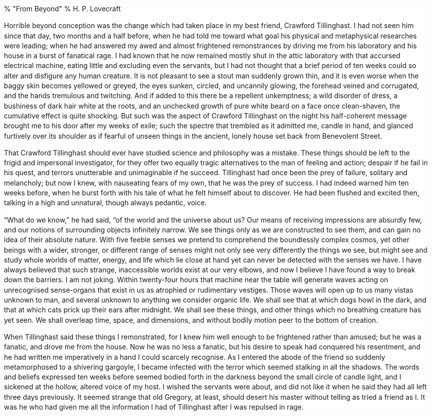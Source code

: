% "From Beyond" 
%  H. P. Lovecraft

        

  

Horrible beyond conception was the change which had taken place in my best friend, Crawford
Tillinghast. I had not seen him since that day, two months and a half before, when he had told
me toward what goal his physical and metaphysical researches were leading; when he had answered
my awed and almost frightened remonstrances by driving me from his laboratory and his house
in a burst of fanatical rage. I had known that he now remained mostly shut in the attic laboratory
with that accursed electrical machine, eating little and excluding even the servants, but I
had not thought that a brief period of ten weeks could so alter and disfigure any human creature.
It is not pleasant to see a stout man suddenly grown thin, and it is even worse when the baggy
skin becomes yellowed or greyed, the eyes sunken, circled, and uncannily glowing, the forehead
veined and corrugated, and the hands tremulous and twitching. And if added to this there be
a repellent unkemptness; a wild disorder of dress, a bushiness of dark hair white at the roots,
and an unchecked growth of pure white beard on a face once clean-shaven, the cumulative effect
is quite shocking. But such was the aspect of Crawford Tillinghast on the night his half-coherent
message brought me to his door after my weeks of exile; such the spectre that trembled as it
admitted me, candle in hand, and glanced furtively over its shoulder as if fearful of unseen
things in the ancient, lonely house set back from Benevolent Street.  

  That Crawford Tillinghast should ever have studied science and philosophy was
a mistake. These things should be left to the frigid and impersonal investigator, for they offer
two equally tragic alternatives to the man of feeling and action; despair if he fail in his
quest, and terrors unutterable and unimaginable if he succeed. Tillinghast had once been the
prey of failure, solitary and melancholy; but now I knew, with nauseating fears of my own, that
he was the prey of success. I had indeed warned him ten weeks before, when he burst forth with
his tale of what he felt himself about to discover. He had been flushed and excited then, talking
in a high and unnatural, though always pedantic, voice.  

  &ldquo;What do we know,&rdquo; he had said, &ldquo;of the world and the universe
about us? Our means of receiving impressions are absurdly few, and our notions of surrounding
objects infinitely narrow. We see things only as we are constructed to see them, and can gain
no idea of their absolute nature. With five feeble senses we pretend to comprehend the boundlessly
complex cosmos, yet other beings with a wider, stronger, or different range of senses might
not only see very differently the things we see, but might see and study whole worlds of matter,
energy, and life which lie close at hand yet can never be detected with the senses we have.
I have always believed that such strange, inaccessible worlds exist at our very elbows,   and
now I believe I have found a way to break down the barriers.   I am not joking. Within twenty-four
hours that machine near the table will generate waves acting on unrecognised sense-organs that
exist in us as atrophied or rudimentary vestiges. Those waves will open up to us many vistas
unknown to man, and several unknown to anything we consider organic life. We shall see that
at which dogs howl in the dark, and that at which cats prick up their ears after midnight. We
shall see these things, and other things which no breathing creature has yet seen. We shall
overleap time, space, and dimensions, and without bodily motion peer to the bottom of creation.  

  When Tillinghast said these things I remonstrated, for I knew him well enough
to be frightened rather than amused; but he was a fanatic, and drove me from the house. Now
he was no less a fanatic, but his desire to speak had conquered his resentment, and he had written
me imperatively in a hand I could scarcely recognise. As I entered the abode of the friend so
suddenly metamorphosed to a shivering gargoyle, I became infected with the terror which seemed
stalking in all the shadows. The words and beliefs expressed ten weeks before seemed bodied
forth in the darkness beyond the small circle of candle light, and I sickened at the hollow,
altered voice of my host. I wished the servants were about, and did not like it when he said
they had all left three days previously. It seemed strange that old Gregory, at least, should
desert his master without telling as tried a friend as I. It was he who had given me all the
information I had of Tillinghast after I was repulsed in rage.  
